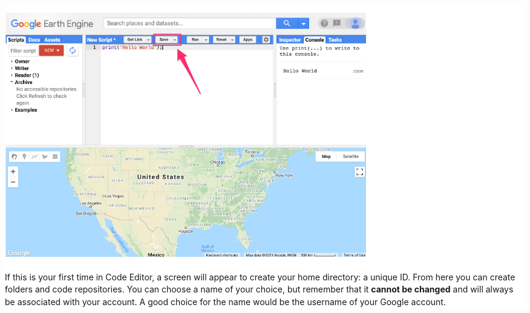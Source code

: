 <img align="center" src="../images/intro-gee/fig17.png" vspace="10" width="600">

If this is your first time in Code Editor, a screen will appear to create your home directory: a unique ID. From here you can create folders and code repositories. You can choose a name of your choice, but remember that it **cannot be changed** and will always be associated with your account. A good choice for the name would be the username of your Google account.
